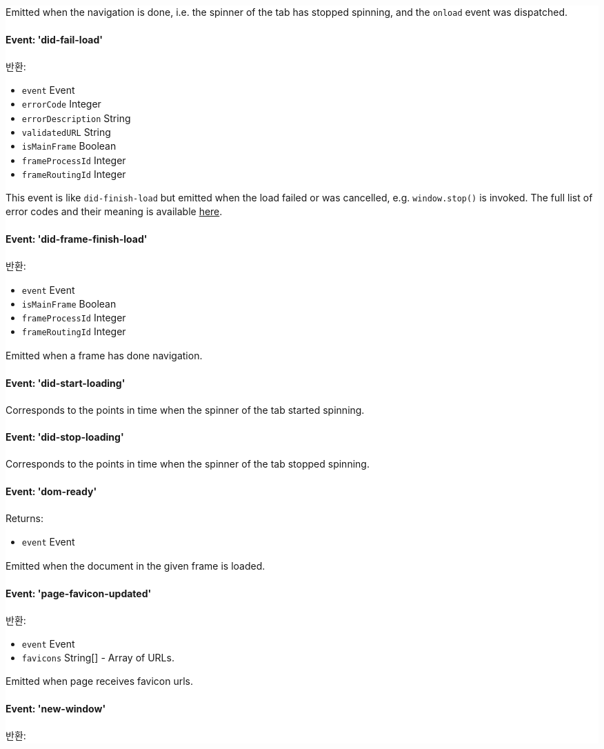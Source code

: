 Emitted when the navigation is done, i.e. the spinner of the tab has stopped spinning, and the `onload` event was dispatched.

#### Event: 'did-fail-load'

반환:

* `event` Event
* `errorCode` Integer
* `errorDescription` String
* `validatedURL` String
* `isMainFrame` Boolean
* `frameProcessId` Integer
* `frameRoutingId` Integer

This event is like `did-finish-load` but emitted when the load failed or was cancelled, e.g. `window.stop()` is invoked. The full list of error codes and their meaning is available [here](https://code.google.com/p/chromium/codesearch#chromium/src/net/base/net_error_list.h).

#### Event: 'did-frame-finish-load'

반환:

* `event` Event
* `isMainFrame` Boolean
* `frameProcessId` Integer
* `frameRoutingId` Integer

Emitted when a frame has done navigation.

#### Event: 'did-start-loading'

Corresponds to the points in time when the spinner of the tab started spinning.

#### Event: 'did-stop-loading'

Corresponds to the points in time when the spinner of the tab stopped spinning.

#### Event: 'dom-ready'

Returns:

* `event` Event

Emitted when the document in the given frame is loaded.

#### Event: 'page-favicon-updated'

반환:

* `event` Event
* `favicons` String[] - Array of URLs.

Emitted when page receives favicon urls.

#### Event: 'new-window'

반환:
